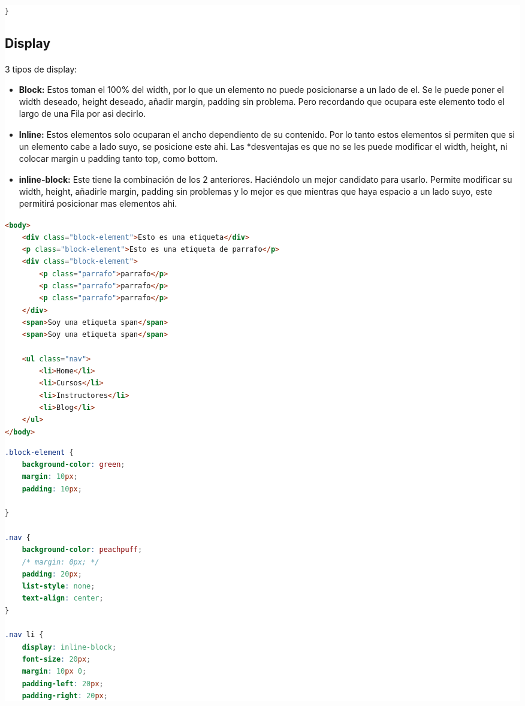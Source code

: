 ~~~css
}
~~~

## Display

3 tipos de display:

* **Block:** Estos toman el 100% del width, por lo que un elemento no puede posicionarse a un lado de el.
Se le puede poner el width deseado, height deseado, añadir margin, padding sin problema. Pero recordando que ocupara este elemento todo el largo de una Fila por asi decirlo.

* **Inline:** Estos elementos solo ocuparan el ancho dependiento de su contenido. Por lo tanto estos elementos si permiten que si un elemento cabe a lado suyo, se posicione este ahi.
Las *desventajas es que no se les puede modificar el width, height, ni colocar margin u padding tanto top, como bottom.

* **inline-block:** Este tiene la combinación de los 2 anteriores. Haciéndolo un mejor candidato para usarlo.
Permite modificar su width, height, añadirle margin, padding sin problemas y lo mejor es que mientras que haya espacio a un lado suyo, este permitirá posicionar mas elementos ahi.

~~~html
<body>
    <div class="block-element">Esto es una etiqueta</div>
    <p class="block-element">Esto es una etiqueta de parrafo</p>
    <div class="block-element">
        <p class="parrafo">parrafo</p>
        <p class="parrafo">parrafo</p>
        <p class="parrafo">parrafo</p>
    </div>
    <span>Soy una etiqueta span</span>
    <span>Soy una etiqueta span</span>

    <ul class="nav">
        <li>Home</li>
        <li>Cursos</li>
        <li>Instructores</li>
        <li>Blog</li>
    </ul>
</body>
~~~


~~~css
.block-element {
    background-color: green;
    margin: 10px;
    padding: 10px;

}

.nav {
    background-color: peachpuff;
    /* margin: 0px; */
    padding: 20px;
    list-style: none;
    text-align: center;
}

.nav li {
    display: inline-block;
    font-size: 20px;
    margin: 10px 0;
    padding-left: 20px;
    padding-right: 20px;
~~~